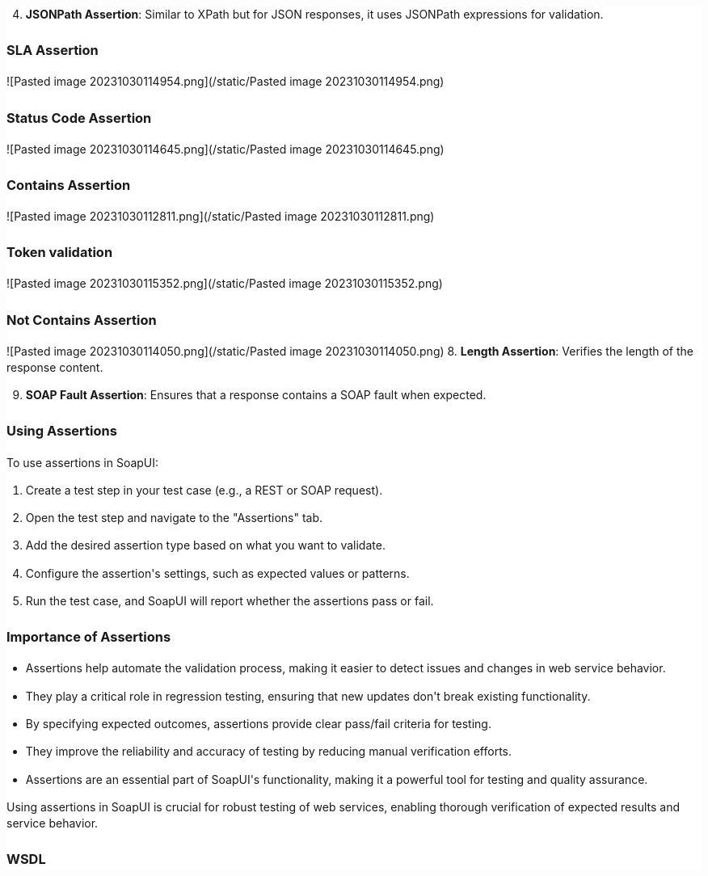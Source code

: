 4. **JSONPath Assertion**: Similar to XPath but for JSON responses, it uses JSONPath expressions for validation.
### SLA Assertion
![Pasted image 20231030114954.png](/static/Pasted image 20231030114954.png)
### Status Code Assertion
![Pasted image 20231030114645.png](/static/Pasted image 20231030114645.png)
### Contains Assertion
![Pasted image 20231030112811.png](/static/Pasted image 20231030112811.png)

### Token validation
![Pasted image 20231030115352.png](/static/Pasted image 20231030115352.png)
### Not Contains Assertion
![Pasted image 20231030114050.png](/static/Pasted image 20231030114050.png)
8. **Length Assertion**: Verifies the length of the response content.

9. **SOAP Fault Assertion**: Ensures that a response contains a SOAP fault when expected.

### Using Assertions

To use assertions in SoapUI:

1. Create a test step in your test case (e.g., a REST or SOAP request).

2. Open the test step and navigate to the "Assertions" tab.

3. Add the desired assertion type based on what you want to validate.

4. Configure the assertion's settings, such as expected values or patterns.

5. Run the test case, and SoapUI will report whether the assertions pass or fail.

### Importance of Assertions

- Assertions help automate the validation process, making it easier to detect issues and changes in web service behavior.

- They play a critical role in regression testing, ensuring that new updates don't break existing functionality.

- By specifying expected outcomes, assertions provide clear pass/fail criteria for testing.

- They improve the reliability and accuracy of testing by reducing manual verification efforts.

- Assertions are an essential part of SoapUI's functionality, making it a powerful tool for testing and quality assurance.

Using assertions in SoapUI is crucial for robust testing of web services, enabling thorough verification of expected results and service behavior.

### WSDL
